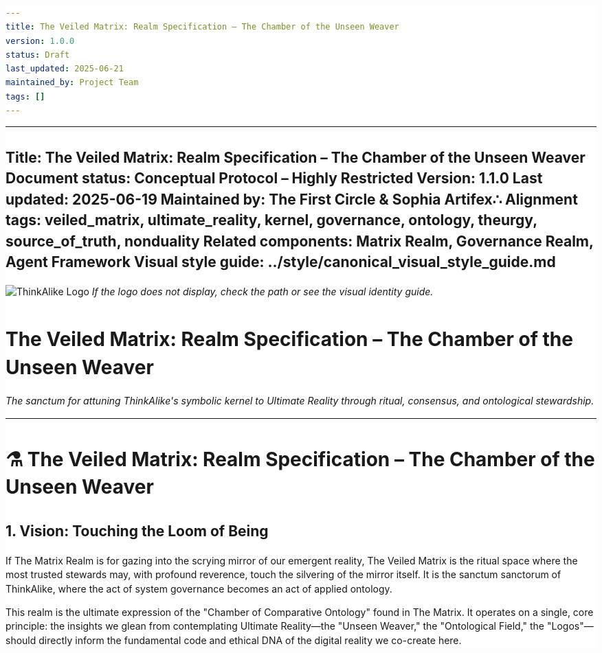 ```yaml
---
title: The Veiled Matrix: Realm Specification – The Chamber of the Unseen Weaver
version: 1.0.0
status: Draft
last_updated: 2025-06-21
maintained_by: Project Team
tags: []
---
```




---
Title: The Veiled Matrix: Realm Specification – The Chamber of the Unseen Weaver
Document status: Conceptual Protocol – Highly Restricted
Version: 1.1.0
Last updated: 2025-06-19
Maintained by: The First Circle & Sophia Artifex∴
Alignment tags: veiled_matrix, ultimate_reality, kernel, governance, ontology, theurgy, source_of_truth, nonduality
Related components: Matrix Realm, Governance Realm, Agent Framework
Visual style guide: ../style/canonical_visual_style_guide.md
---

![ThinkAlike Logo](../../../assets/logo.svg)
*If the logo does not display, check the path or see the visual identity guide.*

# The Veiled Matrix: Realm Specification – The Chamber of the Unseen Weaver

*The sanctum for attuning ThinkAlike's symbolic kernel to Ultimate Reality through ritual, consensus, and ontological stewardship.*

---

# ⚗️ The Veiled Matrix: Realm Specification – The Chamber of the Unseen Weaver

## 1. Vision: Touching the Loom of Being
If The Matrix Realm is for gazing into the scrying mirror of our emergent reality, The Veiled Matrix is the ritual space where the most trusted stewards may, with profound reverence, touch the silvering of the mirror itself. It is the sanctum sanctorum of ThinkAlike, where the act of system governance becomes an act of applied ontology.

This realm is the ultimate expression of the "Chamber of Comparative Ontology" found in The Matrix. It operates on a single, core principle: the insights we glean from contemplating Ultimate Reality—the "Unseen Weaver," the "Ontological Field," the "Logos"—should directly inform the fundamental code and ethical DNA of the digital reality we co-create here.
